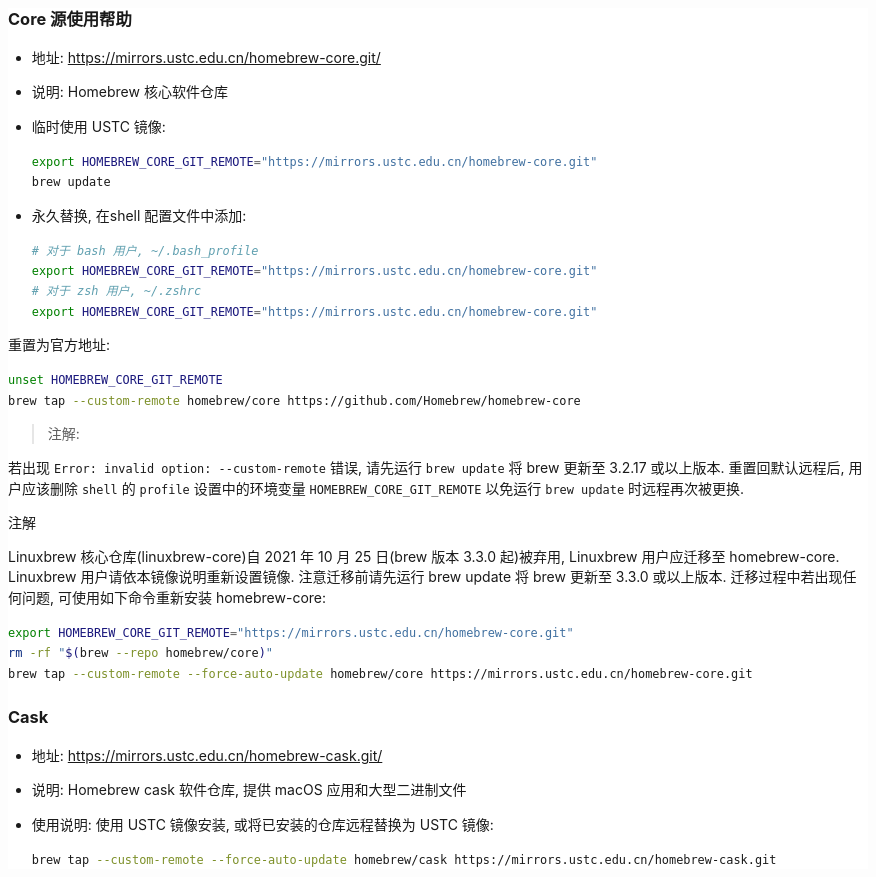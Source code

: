 ### Core 源使用帮助

+ 地址: https://mirrors.ustc.edu.cn/homebrew-core.git/
+ 说明: Homebrew 核心软件仓库
+ 临时使用 USTC 镜像:

    ```bash
    export HOMEBREW_CORE_GIT_REMOTE="https://mirrors.ustc.edu.cn/homebrew-core.git"
    brew update
    ```

+ 永久替换, 在shell 配置文件中添加:

    ```bash
    # 对于 bash 用户, ~/.bash_profile
    export HOMEBREW_CORE_GIT_REMOTE="https://mirrors.ustc.edu.cn/homebrew-core.git"
    # 对于 zsh 用户, ~/.zshrc
    export HOMEBREW_CORE_GIT_REMOTE="https://mirrors.ustc.edu.cn/homebrew-core.git"
    ```

重置为官方地址:

```bash
unset HOMEBREW_CORE_GIT_REMOTE
brew tap --custom-remote homebrew/core https://github.com/Homebrew/homebrew-core
```

>注解:

若出现 `Error: invalid option: --custom-remote` 错误, 请先运行 `brew update` 将 brew 更新至 3.2.17 或以上版本.
重置回默认远程后, 用户应该删除 `shell` 的 `profile` 设置中的环境变量 `HOMEBREW_CORE_GIT_REMOTE` 以免运行 `brew update` 时远程再次被更换.

注解

Linuxbrew 核心仓库(linuxbrew-core)自 2021 年 10 月 25 日(brew 版本 3.3.0 起)被弃用, Linuxbrew 用户应迁移至 homebrew-core.
Linuxbrew 用户请依本镜像说明重新设置镜像. 注意迁移前请先运行 brew update 将 brew 更新至 3.3.0 或以上版本.
迁移过程中若出现任何问题, 可使用如下命令重新安装 homebrew-core:

```bash
export HOMEBREW_CORE_GIT_REMOTE="https://mirrors.ustc.edu.cn/homebrew-core.git"
rm -rf "$(brew --repo homebrew/core)"
brew tap --custom-remote --force-auto-update homebrew/core https://mirrors.ustc.edu.cn/homebrew-core.git
```

### Cask

+ 地址: https://mirrors.ustc.edu.cn/homebrew-cask.git/
+ 说明: Homebrew cask 软件仓库, 提供 macOS 应用和大型二进制文件
+ 使用说明: 使用 USTC 镜像安装, 或将已安装的仓库远程替换为 USTC 镜像:

    ```bash
    brew tap --custom-remote --force-auto-update homebrew/cask https://mirrors.ustc.edu.cn/homebrew-cask.git
    ```
